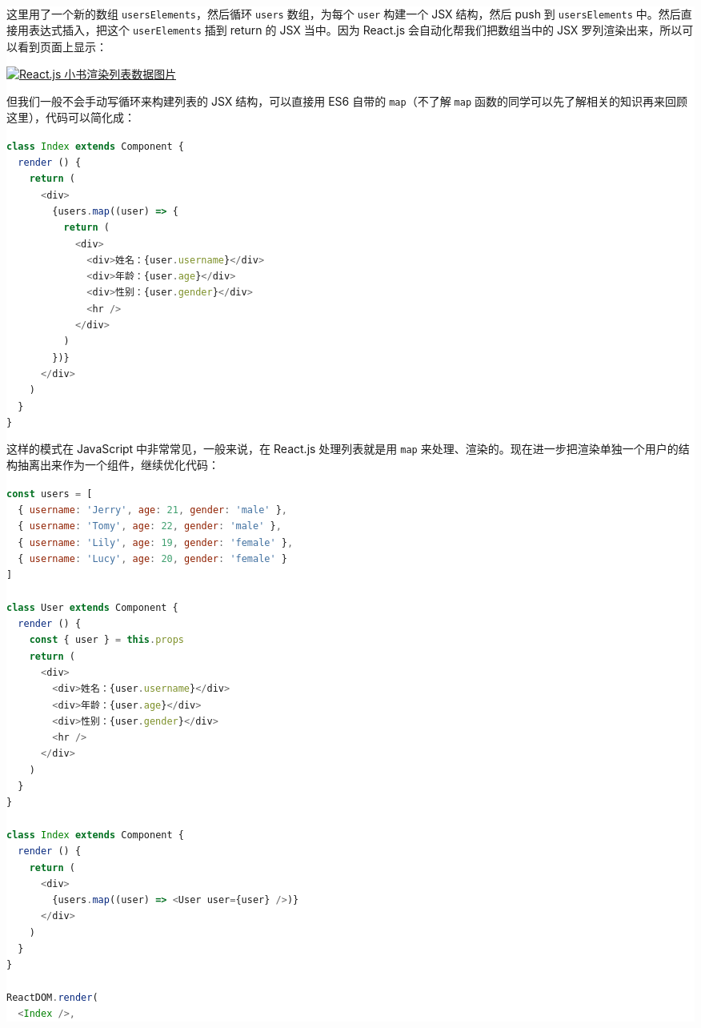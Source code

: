这里用了一个新的数组 `usersElements`，然后循环 `users` 数组，为每个 `user` 构建一个 JSX 结构，然后 push 到 `usersElements` 中。然后直接用表达式插入，把这个 `userElements` 插到 return 的 JSX 当中。因为 React.js 会自动化帮我们把数组当中的 JSX 罗列渲染出来，所以可以看到页面上显示：

<a href="http://huzidaha.github.io/static/assets/img/posts/AABC1755-55EA-4E42-8763-A15234DB1F02.png" target="_blank">![React.js 小书渲染列表数据图片](http://huzidaha.github.io/static/assets/img/posts/AABC1755-55EA-4E42-8763-A15234DB1F02.png)</a>

但我们一般不会手动写循环来构建列表的 JSX 结构，可以直接用 ES6 自带的 `map`（不了解 `map` 函数的同学可以先了解相关的知识再来回顾这里），代码可以简化成：

```javascript
class Index extends Component {
  render () {
    return (
      <div>
        {users.map((user) => {
          return (
            <div>
              <div>姓名：{user.username}</div>
              <div>年龄：{user.age}</div>
              <div>性别：{user.gender}</div>
              <hr />
            </div>
          )
        })}
      </div>
    )
  }
}
```

这样的模式在 JavaScript 中非常常见，一般来说，在 React.js 处理列表就是用 `map` 来处理、渲染的。现在进一步把渲染单独一个用户的结构抽离出来作为一个组件，继续优化代码：

```javascript
const users = [
  { username: 'Jerry', age: 21, gender: 'male' },
  { username: 'Tomy', age: 22, gender: 'male' },
  { username: 'Lily', age: 19, gender: 'female' },
  { username: 'Lucy', age: 20, gender: 'female' }
]

class User extends Component {
  render () {
    const { user } = this.props
    return (
      <div>
        <div>姓名：{user.username}</div>
        <div>年龄：{user.age}</div>
        <div>性别：{user.gender}</div>
        <hr />
      </div>
    )
  }
}

class Index extends Component {
  render () {
    return (
      <div>
        {users.map((user) => <User user={user} />)}
      </div>
    )
  }
}

ReactDOM.render(
  <Index />,
```